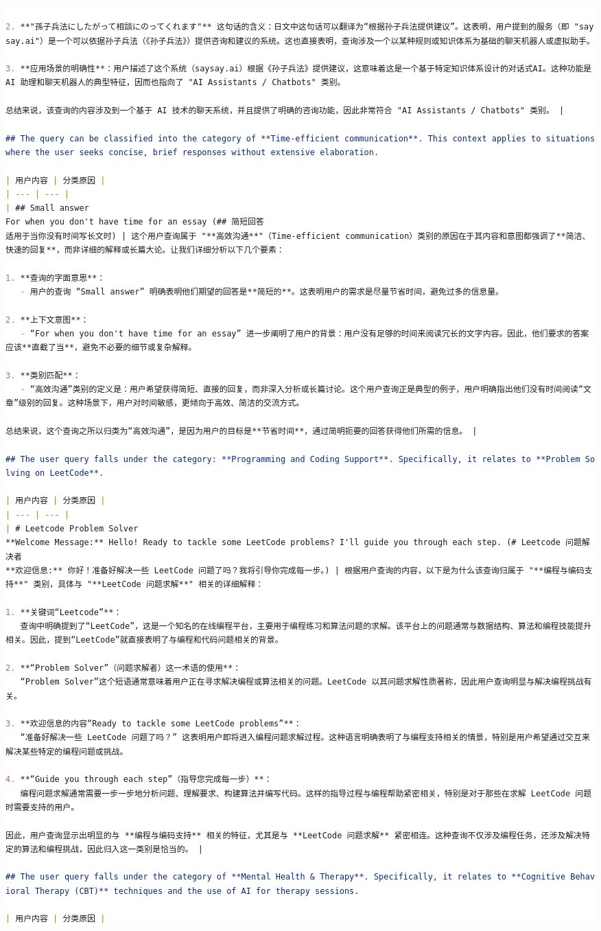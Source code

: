 ```markdown

2. **"孫子兵法にしたがって相談にのってくれます"** 这句话的含义：日文中这句话可以翻译为“根据孙子兵法提供建议”。这表明，用户提到的服务（即 "saysay.ai"）是一个可以依据孙子兵法（《孙子兵法》）提供咨询和建议的系统。这也直接表明，查询涉及一个以某种规则或知识体系为基础的聊天机器人或虚拟助手。

3. **应用场景的明确性**：用户描述了这个系统（saysay.ai）根据《孙子兵法》提供建议，这意味着这是一个基于特定知识体系设计的对话式AI。这种功能是 AI 助理和聊天机器人的典型特征，因而也指向了 "AI Assistants / Chatbots" 类别。

总结来说，该查询的内容涉及到一个基于 AI 技术的聊天系统，并且提供了明确的咨询功能，因此非常符合 "AI Assistants / Chatbots" 类别。 |

## The query can be classified into the category of **Time-efficient communication**. This context applies to situations where the user seeks concise, brief responses without extensive elaboration.

| 用户内容 | 分类原因 |
| --- | --- |
| ## Small answer
For when you don't have time for an essay (## 简短回答
适用于当你没有时间写长文时) | 这个用户查询属于 "**高效沟通**"（Time-efficient communication）类别的原因在于其内容和意图都强调了**简洁、快速的回复**，而非详细的解释或长篇大论。让我们详细分析以下几个要素：

1. **查询的字面意思**：
   - 用户的查询 “Small answer” 明确表明他们期望的回答是**简短的**。这表明用户的需求是尽量节省时间，避免过多的信息量。
   
2. **上下文意图**：
   - “For when you don't have time for an essay” 进一步阐明了用户的背景：用户没有足够的时间来阅读冗长的文字内容。因此，他们要求的答案应该**直截了当**，避免不必要的细节或复杂解释。

3. **类别匹配**：
   - “高效沟通”类别的定义是：用户希望获得简短、直接的回复，而非深入分析或长篇讨论。这个用户查询正是典型的例子，用户明确指出他们没有时间阅读“文章”级别的回复。这种场景下，用户对时间敏感，更倾向于高效、简洁的交流方式。

总结来说，这个查询之所以归类为“高效沟通”，是因为用户的目标是**节省时间**，通过简明扼要的回答获得他们所需的信息。 |

## The user query falls under the category: **Programming and Coding Support**. Specifically, it relates to **Problem Solving on LeetCode**.

| 用户内容 | 分类原因 |
| --- | --- |
| # Leetcode Problem Solver 
**Welcome Message:** Hello! Ready to tackle some LeetCode problems? I'll guide you through each step. (# Leetcode 问题解决者
**欢迎信息:** 你好！准备好解决一些 LeetCode 问题了吗？我将引导你完成每一步。) | 根据用户查询的内容，以下是为什么该查询归属于 "**编程与编码支持**" 类别，具体与 "**LeetCode 问题求解**" 相关的详细解释：

1. **关键词“Leetcode”**：  
   查询中明确提到了“LeetCode”，这是一个知名的在线编程平台，主要用于编程练习和算法问题的求解。该平台上的问题通常与数据结构、算法和编程技能提升相关。因此，提到“LeetCode”就直接表明了与编程和代码问题相关的背景。

2. **“Problem Solver”（问题求解者）这一术语的使用**：  
   “Problem Solver”这个短语通常意味着用户正在寻求解决编程或算法相关的问题。LeetCode 以其问题求解性质著称，因此用户查询明显与解决编程挑战有关。

3. **欢迎信息的内容“Ready to tackle some LeetCode problems”**：  
   “准备好解决一些 LeetCode 问题了吗？” 这表明用户即将进入编程问题求解过程。这种语言明确表明了与编程支持相关的情景，特别是用户希望通过交互来解决某些特定的编程问题或挑战。

4. **“Guide you through each step”（指导您完成每一步）**：  
   编程问题求解通常需要一步一步地分析问题、理解要求、构建算法并编写代码。这样的指导过程与编程帮助紧密相关，特别是对于那些在求解 LeetCode 问题时需要支持的用户。

因此，用户查询显示出明显的与 **编程与编码支持** 相关的特征，尤其是与 **LeetCode 问题求解** 紧密相连。这种查询不仅涉及编程任务，还涉及解决特定的算法和编程挑战，因此归入这一类别是恰当的。 |

## The user query falls under the category of **Mental Health & Therapy**. Specifically, it relates to **Cognitive Behavioral Therapy (CBT)** techniques and the use of AI for therapy sessions.

| 用户内容 | 分类原因 |
```